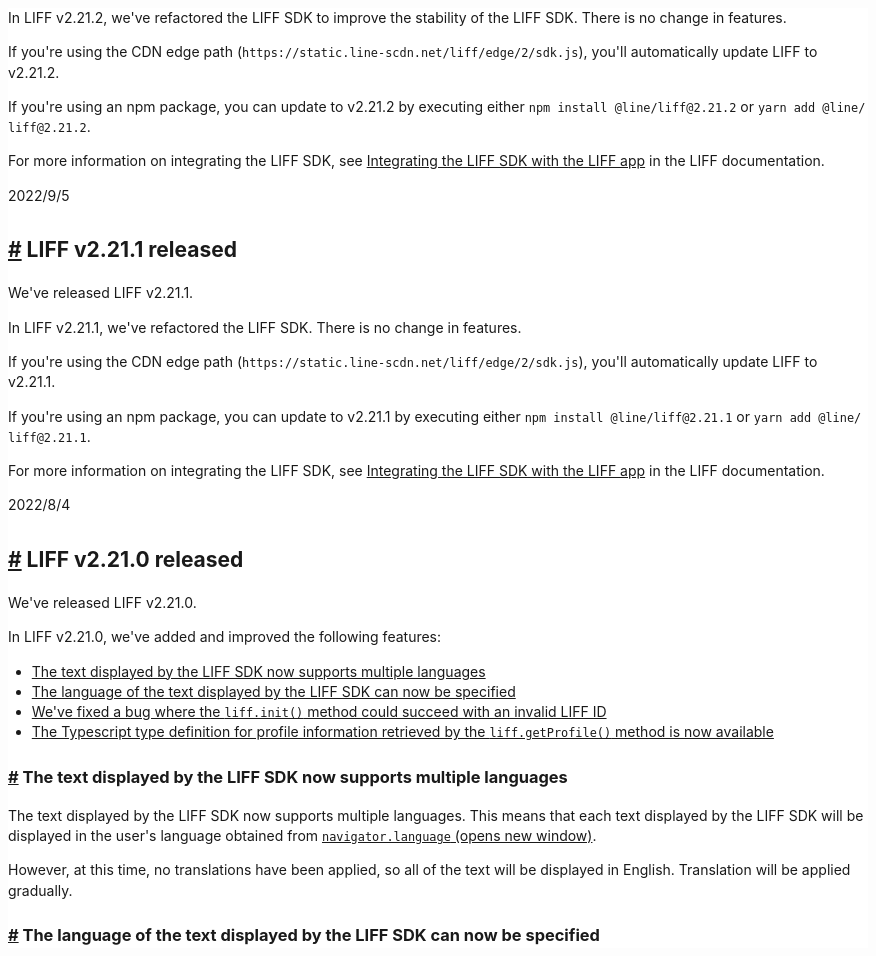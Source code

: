 In LIFF v2.21.2, we've refactored the LIFF SDK to improve the stability of the LIFF SDK. There is no change in features.

If you're using the CDN edge path (`https://static.line-scdn.net/liff/edge/2/sdk.js`), you'll automatically update LIFF to v2.21.2.

If you're using an npm package, you can update to v2.21.2 by executing either `npm install @line/liff@2.21.2` or `yarn add @line/liff@2.21.2`.

For more information on integrating the LIFF SDK, see [Integrating the LIFF SDK with the LIFF app](../../../en/docs/liff/developing-liff-apps.md#integrating-sdk) in the LIFF documentation.

2022/9/5

## [#](#liff-v2-21-1) LIFF v2.21.1 released

We've released LIFF v2.21.1.

In LIFF v2.21.1, we've refactored the LIFF SDK. There is no change in features.

If you're using the CDN edge path (`https://static.line-scdn.net/liff/edge/2/sdk.js`), you'll automatically update LIFF to v2.21.1.

If you're using an npm package, you can update to v2.21.1 by executing either `npm install @line/liff@2.21.1` or `yarn add @line/liff@2.21.1`.

For more information on integrating the LIFF SDK, see [Integrating the LIFF SDK with the LIFF app](../../../en/docs/liff/developing-liff-apps.md#integrating-sdk) in the LIFF documentation.

2022/8/4

## [#](#liff-v2-21-0) LIFF v2.21.0 released

We've released LIFF v2.21.0.

In LIFF v2.21.0, we've added and improved the following features:

- [The text displayed by the LIFF SDK now supports multiple languages](#i18n-20220804)
- [The language of the text displayed by the LIFF SDK can now be specified](#liff-i18n-setLang-20220804)
- [We've fixed a bug where the `liff.init()` method could succeed with an invalid LIFF ID](#liff-init-20220804)
- [The Typescript type definition for profile information retrieved by the `liff.getProfile()` method is now available](#liff-get-profile-20220804)

### [#](#i18n-20220804) The text displayed by the LIFF SDK now supports multiple languages

The text displayed by the LIFF SDK now supports multiple languages. This means that each text displayed by the LIFF SDK will be displayed in the user's language obtained from [`navigator.language` (opens new window)](https://developer.mozilla.org/en-US/docs/Web/API/Navigator/language).

However, at this time, no translations have been applied, so all of the text will be displayed in English. Translation will be applied gradually.

### [#](#liff-i18n-setLang-20220804) The language of the text displayed by the LIFF SDK can now be specified
